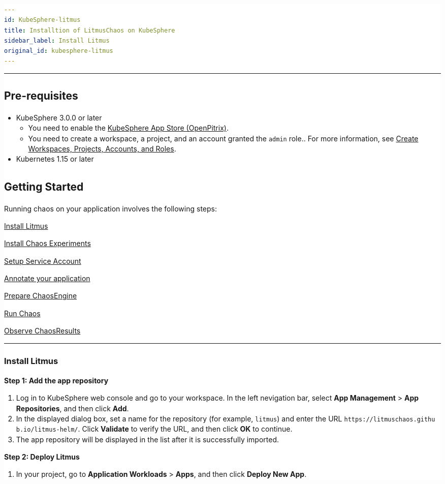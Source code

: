 ```yaml
---
id: KubeSphere-litmus
title: Installtion of LitmusChaos on KubeSphere
sidebar_label: Install Litmus
original_id: kubesphere-litmus
---
```


---

## Pre-requisites

- KubeSphere 3.0.0 or later
  - You need to enable the [KubeSphere App Store (OpenPitrix)](https://v3-1.docs.kubesphere.io/docs/pluggable-components/app-store/).
  - You need to create a workspace, a project, and an account granted the `admin` role.. For more information, see [Create Workspaces, Projects, Accounts, and Roles](https://v3-1.docs.kubesphere.io/docs/quick-start/create-workspace-and-project/).
- Kubernetes 1.15 or later

## Getting Started

Running chaos on your application involves the following steps:

[Install Litmus](#install-litmus)

[Install Chaos Experiments](#install-chaos-experiments)

[Setup Service Account](#setup-service-account)

[Annotate your application](#annotate-your-application)

[Prepare ChaosEngine](#prepare-chaosengine)

[Run Chaos](#run-chaos)

[Observe ChaosResults](#observe-chaos-results)

---

### Install Litmus

**Step 1: Add the app repository**

1. Log in to KubeSphere web console and go to your workspace. In the left nevigation bar, select **App Management** > **App Repositories**, and then click **Add**.
2. In the displayed dialog box, set a name for the repository (for example, `litmus`) and enter the URL `https://litmuschaos.github.io/litmus-helm/`. Click **Validate** to verify the URL, and then click **OK** to continue.
3. The app repository will be displayed in the list after it is successfully imported.

**Step 2: Deploy Litmus**

1. In your project, go to **Application Workloads** > **Apps**, and then click **Deploy New App**.
